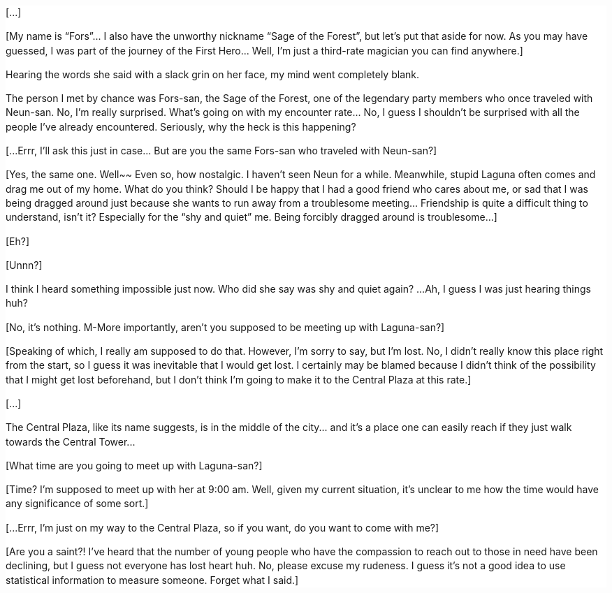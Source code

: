 [...]

[My name is “Fors”... I also have the unworthy nickname “Sage of the Forest”,
but let’s put that aside for now. As you may have guessed, I was part of the
journey of the First Hero... Well, I’m just a third-rate magician you can find
anywhere.]

Hearing the words she said with a slack grin on her face, my mind went
completely blank.

The person I met by chance was Fors-san, the Sage of the Forest, one of the
legendary party members who once traveled with Neun-san. No, I’m really
surprised. What’s going on with my encounter rate... No, I guess I shouldn’t be
surprised with all the people I’ve already encountered. Seriously, why the heck
is this happening?

[...Errr, I’ll ask this just in case... But are you the same Fors-san who
traveled with Neun-san?]

[Yes, the same one. Well\~\~ Even so, how nostalgic. I haven’t seen Neun for a
while. Meanwhile, stupid Laguna often comes and drag me out of my home. What do
you think? Should I be happy that I had a good friend who cares about me, or sad
that I was being dragged around just because she wants to run away from a
troublesome meeting... Friendship is quite a difficult thing to understand,
isn’t it? Especially for the “shy and quiet” me. Being forcibly dragged around
is troublesome...]

[Eh?]

[Unnn?]

I think I heard something impossible just now. Who did she say was shy and quiet
again? ...Ah, I guess I was just hearing things huh?

[No, it’s nothing. M-More importantly, aren’t you supposed to be meeting up with
Laguna-san?]

[Speaking of which, I really am supposed to do that. However, I’m sorry to say,
but I’m lost. No, I didn’t really know this place right from the start, so I
guess it was inevitable that I would get lost. I certainly may be blamed because
I didn’t think of the possibility that I might get lost beforehand, but I don’t
think I’m going to make it to the Central Plaza at this rate.]

[...]

The Central Plaza, like its name suggests, is in the middle of the city... and
it’s a place one can easily reach if they just walk towards the Central Tower...

[What time are you going to meet up with Laguna-san?]

[Time? I’m supposed to meet up with her at 9:00 am. Well, given my current
situation, it’s unclear to me how the time would have any significance of some
sort.]

[...Errr, I’m just on my way to the Central Plaza, so if you want, do you want
to come with me?]

[Are you a saint?! I’ve heard that the number of young people who have the
compassion to reach out to those in need have been declining, but I guess not
everyone has lost heart huh. No, please excuse my rudeness. I guess it’s not a
good idea to use statistical information to measure someone. Forget what I
said.]
